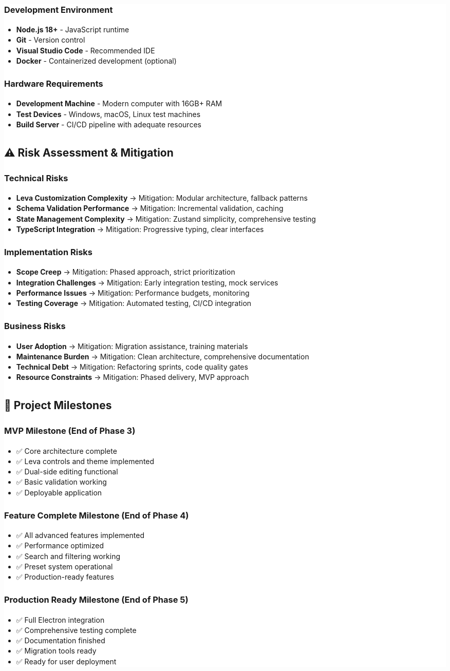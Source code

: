 ### Development Environment
- **Node.js 18+** - JavaScript runtime
- **Git** - Version control
- **Visual Studio Code** - Recommended IDE
- **Docker** - Containerized development (optional)

### Hardware Requirements
- **Development Machine** - Modern computer with 16GB+ RAM
- **Test Devices** - Windows, macOS, Linux test machines
- **Build Server** - CI/CD pipeline with adequate resources

## ⚠️ Risk Assessment & Mitigation

### Technical Risks
- **Leva Customization Complexity** → Mitigation: Modular architecture, fallback patterns
- **Schema Validation Performance** → Mitigation: Incremental validation, caching
- **State Management Complexity** → Mitigation: Zustand simplicity, comprehensive testing
- **TypeScript Integration** → Mitigation: Progressive typing, clear interfaces

### Implementation Risks
- **Scope Creep** → Mitigation: Phased approach, strict prioritization
- **Integration Challenges** → Mitigation: Early integration testing, mock services
- **Performance Issues** → Mitigation: Performance budgets, monitoring
- **Testing Coverage** → Mitigation: Automated testing, CI/CD integration

### Business Risks
- **User Adoption** → Mitigation: Migration assistance, training materials
- **Maintenance Burden** → Mitigation: Clean architecture, comprehensive documentation
- **Technical Debt** → Mitigation: Refactoring sprints, code quality gates
- **Resource Constraints** → Mitigation: Phased delivery, MVP approach

## 🎉 Project Milestones

### MVP Milestone (End of Phase 3)
- ✅ Core architecture complete
- ✅ Leva controls and theme implemented
- ✅ Dual-side editing functional
- ✅ Basic validation working
- ✅ Deployable application

### Feature Complete Milestone (End of Phase 4)
- ✅ All advanced features implemented
- ✅ Performance optimized
- ✅ Search and filtering working
- ✅ Preset system operational
- ✅ Production-ready features

### Production Ready Milestone (End of Phase 5)
- ✅ Full Electron integration
- ✅ Comprehensive testing complete
- ✅ Documentation finished
- ✅ Migration tools ready
- ✅ Ready for user deployment
